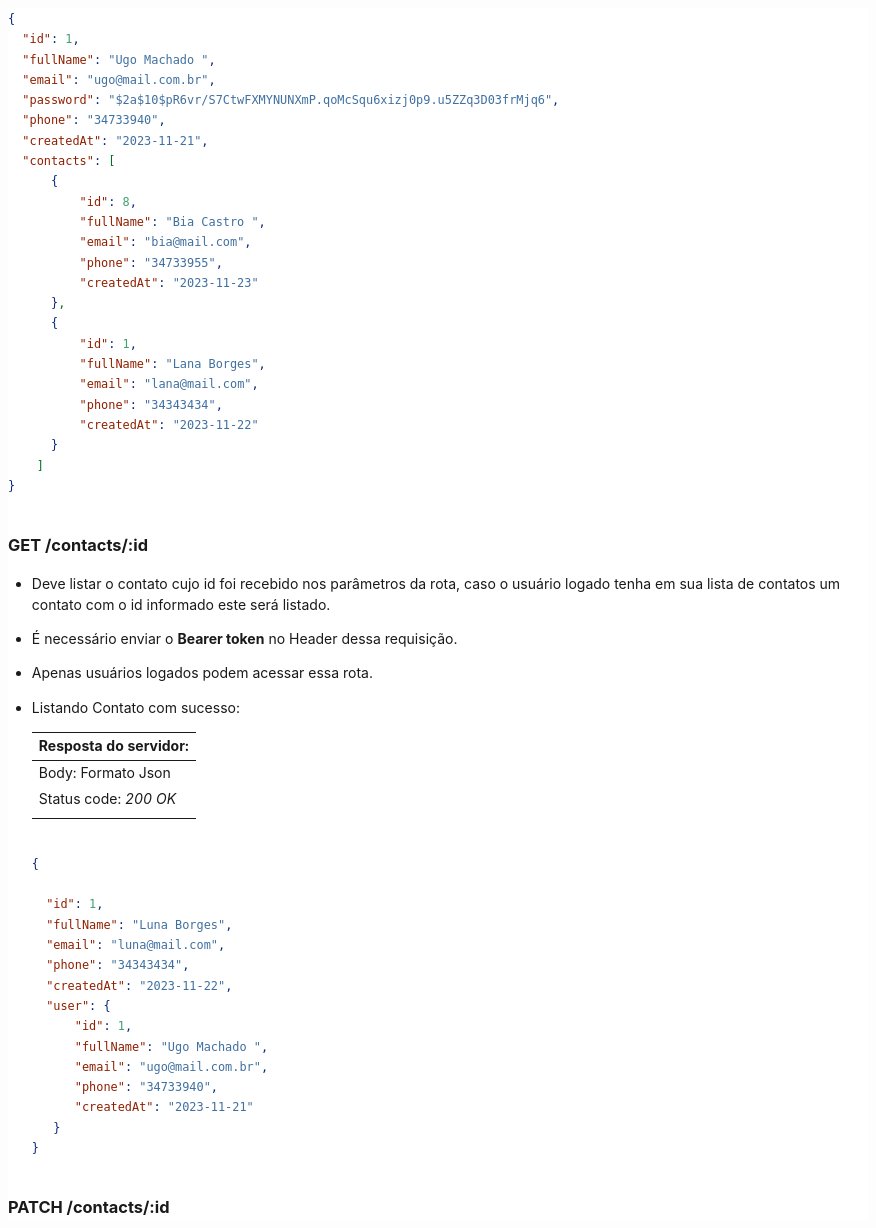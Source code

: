   ```json
  {
	"id": 1,
	"fullName": "Ugo Machado ",
	"email": "ugo@mail.com.br",
	"password": "$2a$10$pR6vr/S7CtwFXMYNUNXmP.qoMcSqu6xizj0p9.u5ZZq3D03frMjq6",
	"phone": "34733940",
	"createdAt": "2023-11-21",
	"contacts": [
		{
			"id": 8,
			"fullName": "Bia Castro ",
			"email": "bia@mail.com",
			"phone": "34733955",
			"createdAt": "2023-11-23"
		},
		{
			"id": 1,
			"fullName": "Lana Borges",
			"email": "lana@mail.com",
			"phone": "34343434",
			"createdAt": "2023-11-22"
		}
	  ]
  }
  ```
#

### **GET /contacts/:id**

- Deve listar o contato cujo id foi recebido nos parâmetros da rota, caso o usuário logado tenha em sua lista de contatos um contato com o id informado este será listado.
- É necessário enviar o **Bearer token** no Header dessa requisição.
- Apenas usuários logados podem acessar essa rota.

- Listando Contato com sucesso:

  | Resposta do servidor: |
  | --------------------- |
  | Body: Formato Json    |
  | Status code: _200 OK_ |
  |                       |

  ```json
  
  {
    
	"id": 1,
	"fullName": "Luna Borges",
	"email": "luna@mail.com",
	"phone": "34343434",
	"createdAt": "2023-11-22",
	"user": {
		"id": 1,
		"fullName": "Ugo Machado ",
		"email": "ugo@mail.com.br",
		"phone": "34733940",
		"createdAt": "2023-11-21"
	 }
  }
  ```
#
### **PATCH /contacts/:id**
